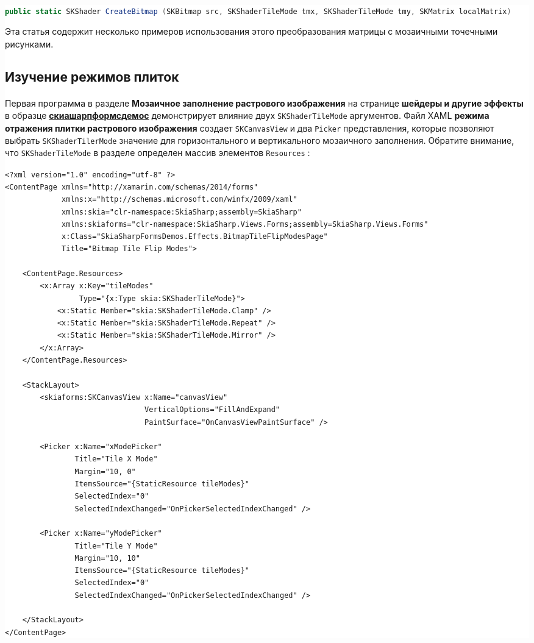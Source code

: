 ```csharp
public static SKShader CreateBitmap (SKBitmap src, SKShaderTileMode tmx, SKShaderTileMode tmy, SKMatrix localMatrix)
```

Эта статья содержит несколько примеров использования этого преобразования матрицы с мозаичными точечными рисунками.

## <a name="exploring-the-tile-modes"></a>Изучение режимов плиток

Первая программа в разделе **Мозаичное заполнение растрового изображения** на странице **шейдеры и другие эффекты** в образце [**скиашарпформсдемос**](https://docs.microsoft.com/samples/xamarin/xamarin-forms-samples/skiasharpforms-demos) демонстрирует влияние двух `SKShaderTileMode` аргументов. Файл XAML **режима отражения плитки растрового изображения** создает `SKCanvasView` и два `Picker` представления, которые позволяют выбрать `SKShaderTilerMode` значение для горизонтального и вертикального мозаичного заполнения. Обратите внимание, что `SKShaderTileMode` в разделе определен массив элементов `Resources` :

```xaml
<?xml version="1.0" encoding="utf-8" ?>
<ContentPage xmlns="http://xamarin.com/schemas/2014/forms"
             xmlns:x="http://schemas.microsoft.com/winfx/2009/xaml"
             xmlns:skia="clr-namespace:SkiaSharp;assembly=SkiaSharp"
             xmlns:skiaforms="clr-namespace:SkiaSharp.Views.Forms;assembly=SkiaSharp.Views.Forms"
             x:Class="SkiaSharpFormsDemos.Effects.BitmapTileFlipModesPage"
             Title="Bitmap Tile Flip Modes">

    <ContentPage.Resources>
        <x:Array x:Key="tileModes"
                 Type="{x:Type skia:SKShaderTileMode}">
            <x:Static Member="skia:SKShaderTileMode.Clamp" />
            <x:Static Member="skia:SKShaderTileMode.Repeat" />
            <x:Static Member="skia:SKShaderTileMode.Mirror" />
        </x:Array>
    </ContentPage.Resources>

    <StackLayout>
        <skiaforms:SKCanvasView x:Name="canvasView"
                                VerticalOptions="FillAndExpand"
                                PaintSurface="OnCanvasViewPaintSurface" />

        <Picker x:Name="xModePicker"
                Title="Tile X Mode"
                Margin="10, 0"
                ItemsSource="{StaticResource tileModes}"
                SelectedIndex="0"
                SelectedIndexChanged="OnPickerSelectedIndexChanged" />

        <Picker x:Name="yModePicker"
                Title="Tile Y Mode"
                Margin="10, 10"
                ItemsSource="{StaticResource tileModes}"
                SelectedIndex="0"
                SelectedIndexChanged="OnPickerSelectedIndexChanged" />

    </StackLayout>
</ContentPage>
```
